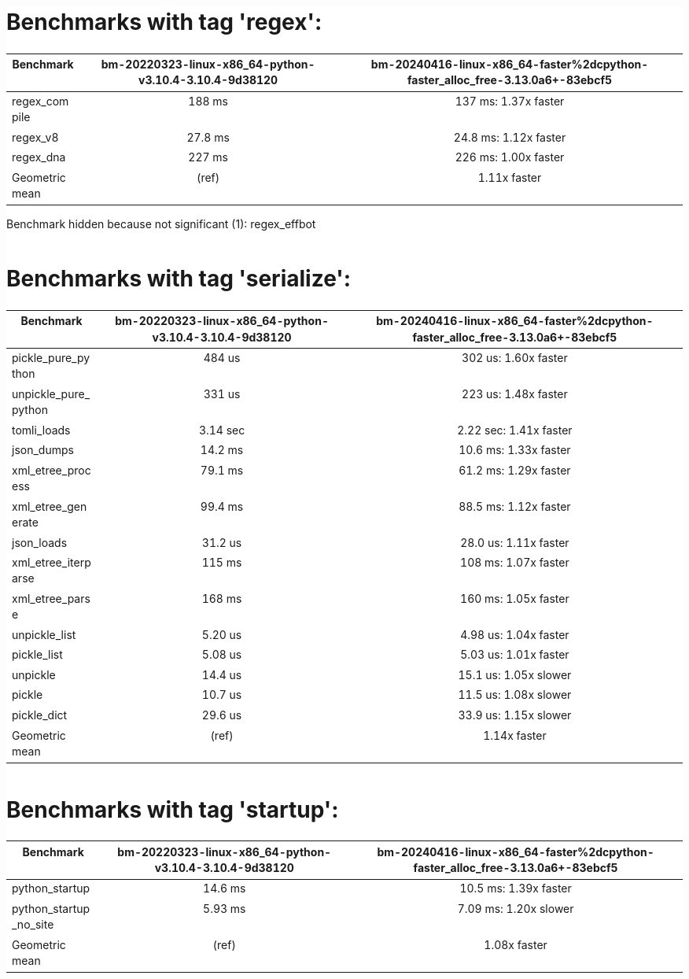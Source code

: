 Benchmarks with tag 'regex':
============================

| Benchmark      | bm-20220323-linux-x86_64-python-v3.10.4-3.10.4-9d38120 | bm-20240416-linux-x86_64-faster%2dcpython-faster_alloc_free-3.13.0a6+-83ebcf5 |
|----------------|:------------------------------------------------------:|:-----------------------------------------------------------------------------:|
| regex_compile  | 188 ms                                                 | 137 ms: 1.37x faster                                                          |
| regex_v8       | 27.8 ms                                                | 24.8 ms: 1.12x faster                                                         |
| regex_dna      | 227 ms                                                 | 226 ms: 1.00x faster                                                          |
| Geometric mean | (ref)                                                  | 1.11x faster                                                                  |

Benchmark hidden because not significant (1): regex_effbot

Benchmarks with tag 'serialize':
================================

| Benchmark            | bm-20220323-linux-x86_64-python-v3.10.4-3.10.4-9d38120 | bm-20240416-linux-x86_64-faster%2dcpython-faster_alloc_free-3.13.0a6+-83ebcf5 |
|----------------------|:------------------------------------------------------:|:-----------------------------------------------------------------------------:|
| pickle_pure_python   | 484 us                                                 | 302 us: 1.60x faster                                                          |
| unpickle_pure_python | 331 us                                                 | 223 us: 1.48x faster                                                          |
| tomli_loads          | 3.14 sec                                               | 2.22 sec: 1.41x faster                                                        |
| json_dumps           | 14.2 ms                                                | 10.6 ms: 1.33x faster                                                         |
| xml_etree_process    | 79.1 ms                                                | 61.2 ms: 1.29x faster                                                         |
| xml_etree_generate   | 99.4 ms                                                | 88.5 ms: 1.12x faster                                                         |
| json_loads           | 31.2 us                                                | 28.0 us: 1.11x faster                                                         |
| xml_etree_iterparse  | 115 ms                                                 | 108 ms: 1.07x faster                                                          |
| xml_etree_parse      | 168 ms                                                 | 160 ms: 1.05x faster                                                          |
| unpickle_list        | 5.20 us                                                | 4.98 us: 1.04x faster                                                         |
| pickle_list          | 5.08 us                                                | 5.03 us: 1.01x faster                                                         |
| unpickle             | 14.4 us                                                | 15.1 us: 1.05x slower                                                         |
| pickle               | 10.7 us                                                | 11.5 us: 1.08x slower                                                         |
| pickle_dict          | 29.6 us                                                | 33.9 us: 1.15x slower                                                         |
| Geometric mean       | (ref)                                                  | 1.14x faster                                                                  |

Benchmarks with tag 'startup':
==============================

| Benchmark              | bm-20220323-linux-x86_64-python-v3.10.4-3.10.4-9d38120 | bm-20240416-linux-x86_64-faster%2dcpython-faster_alloc_free-3.13.0a6+-83ebcf5 |
|------------------------|:------------------------------------------------------:|:-----------------------------------------------------------------------------:|
| python_startup         | 14.6 ms                                                | 10.5 ms: 1.39x faster                                                         |
| python_startup_no_site | 5.93 ms                                                | 7.09 ms: 1.20x slower                                                         |
| Geometric mean         | (ref)                                                  | 1.08x faster                                                                  |

